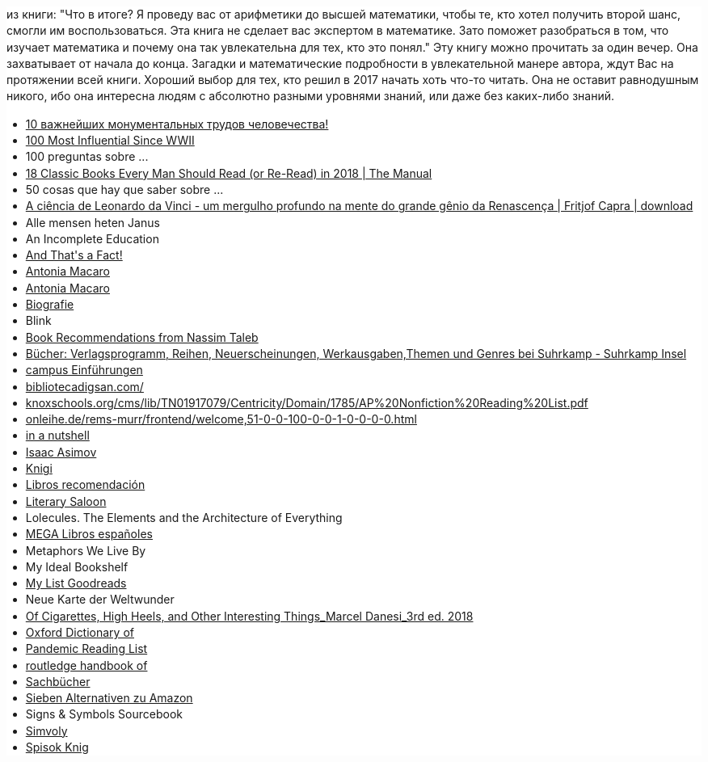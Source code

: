 из книги: "Что в итоге? Я проведу вас от арифметики до высшей математики, чтобы те, кто хотел получить второй шанс, смогли им воспользоваться. Эта книга не сделает вас экспертом в математике. Зато поможет разобраться в том, что изучает математика и почему она так увлекательна для тех, кто это понял." Эту книгу можно прочитать за один вечер. Она захватывает от начала до конца. Загадки и математические подробности в увлекательной манере автора, ждут Вас на протяжении всей книги. Хороший выбор для тех, кто решил в 2017 начать хоть что-то читать. Она не оставит равнодушным никого, ибо она интересна людям с абсолютно разными уровнями знаний, или даже без каких-либо знаний.
* [10 важнейших монументальных трудов человечества!](https://vk.com/wall-30328106_201174)
* [100 Most Influential Since WWII](https://www.goodreads.com/list/show/38381.TLS_The_Hundred_Most_Influential_Books_Since_the_Second_World_War)
* 100 preguntas sobre ...
* [18 Classic Books Every Man Should Read (or Re-Read) in 2018 | The Manual](https://www.themanual.com/culture/classic-books-every-man-should-read/)
* 50 cosas que hay que saber sobre ...
* [A ciência de Leonardo da Vinci - um mergulho profundo na mente do grande gênio da Renascença | Fritjof Capra | download](https://b-ok.cc/book/2552811/f580f8)
* Alle mensen heten Janus
* An Incomplete Education
* [And That's a Fact!](https://b-ok.cc/s/?q=And+That%27s+a+Fact%21)
* [Antonia Macaro](https://libgen.is/search.php?req=Antonia%20Macaro&column[]=author)
* [Antonia Macaro](http://libgen.io/search.php?req=Antonia+Macaro&lg_topic=libgen&open=0&view=simple&res=25&phrase=1&column=def)
* [Biografie](http://libgen.io/search.php?&req=Biografie&phrase=1&view=simple&column=def&sort=language&sortmode=DESC)
* Blink
* [Book Recommendations from Nassim Taleb](https://fs.blog/2012/02/book-recommendations-from-nassim-taleb/)
* [Bücher: Verlagsprogramm, Reihen, Neuerscheinungen, Werkausgaben,Themen und Genres bei Suhrkamp - Suhrkamp Insel](https://www.suhrkamp.de/buecher/)
* [campus Einführungen](https://libgen.is/search.php?req=campus+Einf%C3%BChrungen&open=0&res=25&view=simple&phrase=1&column=def)
* [bibliotecadigsan.com/](https://www.bibliotecadigsan.com/)
* [knoxschools.org/cms/lib/TN01917079/Centricity/Domain/1785/AP%20Nonfiction%20Reading%20List.pdf](https://www.knoxschools.org/cms/lib/TN01917079/Centricity/Domain/1785/AP%20Nonfiction%20Reading%20List.pdf)
* [onleihe.de/rems-murr/frontend/welcome,51-0-0-100-0-0-1-0-0-0-0.html](https://www.onleihe.de/rems-murr/frontend/welcome,51-0-0-100-0-0-1-0-0-0-0.html)
* [in a nutshell](https://libgen.is/search.php?req=in+a+nutshell&lg_topic=libgen&open=0&view=simple&res=25&phrase=1&column=def)
* [Isaac Asimov](http://libgen.io/search.php?&req=Isaac+Asimov&phrase=1&view=simple&column=def&sort=language&sortmode=DESC)
* [Knigi](https://vk.com/wall-155276174_47)
* [Libros recomendación](https://m.facebook.com/media/set/?set=a.153309029134178&type=3&fbclid=IwAR3LhF42M23WJXuXeZ435VuAc7uQyVgqfwiW2wMx-MKduAYYLy_u9DINqcc)
* [Literary Saloon](http://www.complete-review.com/saloon/)
* Lolecules. The Elements and the Architecture of Everything
* [MEGA Libros españoles](https://mega.nz/#F!ueQQXYIA!T4mMT9mlAqmQnkrQJDFOsg)
* Metaphors We Live By
* My Ideal Bookshelf
* [My List Goodreads](https://www.goodreads.com/review/list/53558304)
* Neue Karte der Weltwunder
* [Of Cigarettes, High Heels, and Other Interesting Things_Marcel Danesi_3rd ed. 2018](http://link.springer.com/openurl?genre=book&isbn=978-1-349-95348-6)
* [Oxford Dictionary of](https://b-ok.cc/s/?q=Oxford+Dictionary+of+&e=1)
* [Pandemic Reading List](https://www.loa.org/news-and-views/1617-a-reading-list-for-the-most-deadly-pandemic-in-human-history)
* [routledge handbook of](https://libgen.is/search.php?req=routledge+handbook+of+&lg_topic=libgen&open=0&view=simple&res=25&phrase=1&column=def)
* [Sachbücher](https://vk.com/wall255845441_3782)
* [Sieben Alternativen zu Amazon](http://www.taz.de/!5025935/)
* Signs & Symbols Sourcebook
* [Simvoly](https://vk.com/wall-124609314_118751)
* [Spisok Knig](https://vk.com/wall234218980_886)